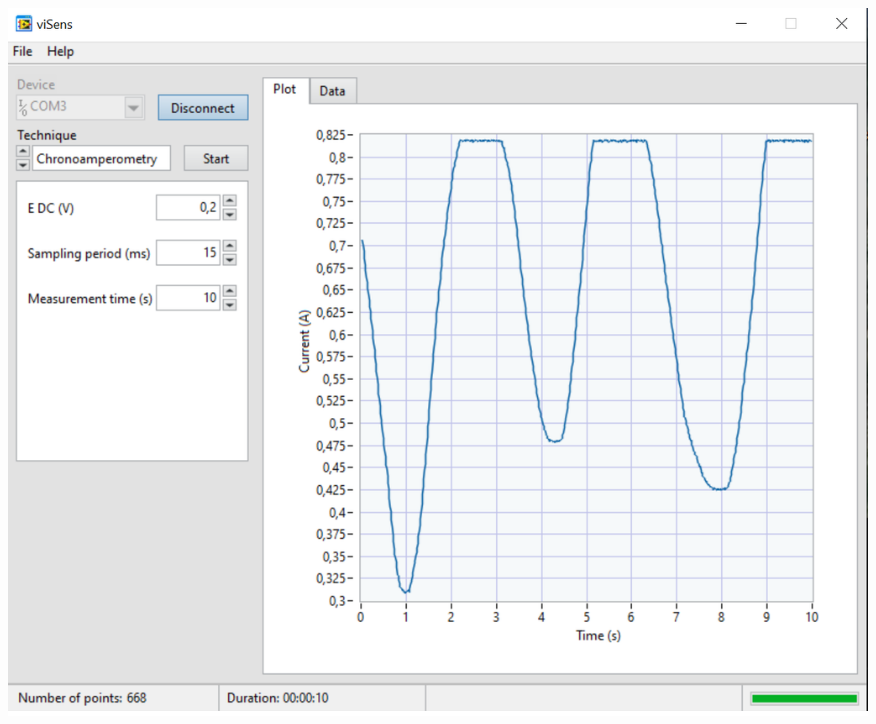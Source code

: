 ![Ejemplo de la representación gráfica de los resultados de una cronoamperometría con la aplicación viSens-S.](assets/PLOT_CA.png)
